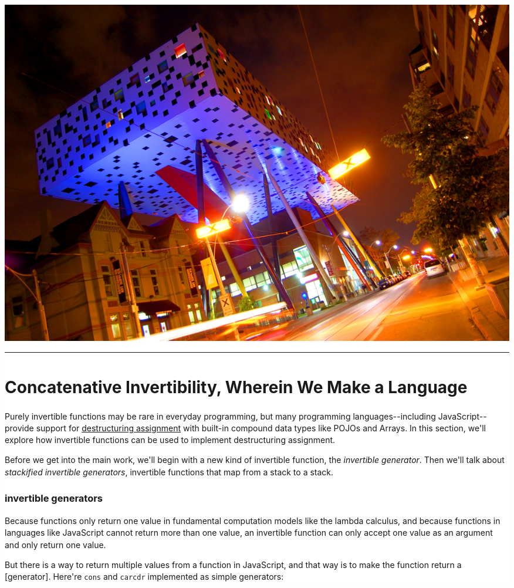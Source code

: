 [![Ontario College of Art and Design ©John Vetterli 2007](/assets/invertible/ocad.jpg)](https://www.flickr.com/photos/jvetterli/1493007441)

---

# Concatenative Invertibility, Wherein We Make a Language

Purely invertible functions may be rare in everyday programming, but many programming languages--including JavaScript--provide support for [destructuring assignment] with built-in compound data types like POJOs and Arrays. In this section, we'll explore how invertible functions can be used to implement destructuring assignment.

[destructuring assignment]: https://developer.mozilla.org/en-US/docs/Web/JavaScript/Reference/Operators/Destructuring_assignment

Before we get into the main work, we'll begin with a new kind of invertible function, the *invertible generator*. Then we'll talk about *stackified invertible generators*, invertible functions that map from a stack to a stack.

### invertible generators

Because functions only return one value in fundamental computation models like the lambda calculus, and because functions in languages like JavaScript cannot return more than one value, an invertible function can only accept one value as an argument and only return one value.

But there is a way to return multiple values from a function in JavaScript, and that way is to make the function return a [generator]. Here're `cons` and `carcdr` implemented as simple generators:


[inverse function]: https://en.wikipedia.org/wiki/Inverse_function
[^disclaimer]: We're making a number of assumptions here that are fairly obvious. For example, we are assuming that the input to `evenToNatural` and `naturalToEven` is a number, and that the number is not one for which the underlying implementation will do something unusual. This is why actual math and actual computer science is hard: Making the jump from demonstrating that something is true to **proving** that it is true means embracing rigour and detail, not just focusing on the pleasant "aha!" moments.
[^equality]: Structural (or "semantic") equality is when two compound objects behave identically. Referential (or "physical") equality is when two references refer to the same entity in the language's implementation. JavaScript uses referential equality by default, but this is not what we want for the purposes of exploring invertible functions.
[^I]: `const I = x => x;`
[^collatz]: We touched on [The Collatz Conjecture] in [Remembering John Conway's FRACTRAN, a ridiculous, yet surprisingly deep language](https://raganwald.com/2020/05/03/fractran.html).
[The Collatz Conjecture]: https://en.wikipedia.org/wiki/Collatz_conjecture
[^prodequal]: For production use, deep equality must be carefully crafted to match the semantics of the entities we wish to compare.
[hh]: https://en.wikipedia.org/wiki/Hilbert%27s_paradox_of_the_Grand_Hotel
[rational]: https://en.wikipedia.org/wiki/Rational_number
[irreducible fractions]: https://en.wikipedia.org/wiki/Irreducible_fraction
[^coprime]: Two numbers are coprime if their greatest common divisor is 1.
[^fractran]: [Prime factorization][prime factorization] is a trick the Night Clerk read about in [Remembering John Conway's FRACTRAN, a ridiculous, yet surprisingly deep language][FRACTRAN].
[FRACTRAN]: https://raganwald.com/2020/05/03/fractran.html
[prime factorization]: https://en.wikipedia.org/wiki/Integer_factorization
[^club-claim]: The club is correct. The club's rules for recruiting and assigning fractions to the recruits do guarantee that there is exactly one member for every irreducible fraction. This is a direct consequence of the [Euclidean algorithm] for determining the [greatest common divisor] of two integers.
[Euclidean algorithm]: https://en.wikipedia.org/wiki/Euclidean_algorithm
[greatest common divisor]: https://en.wikipedia.org/wiki/Greatest_common_divisor
[generator]: https://developer.mozilla.org/en-US/docs/Web/JavaScript/Reference/Statements/function*
[concatenative programming language]: https://en.wikipedia.org/wiki/Concatenative_programming_language